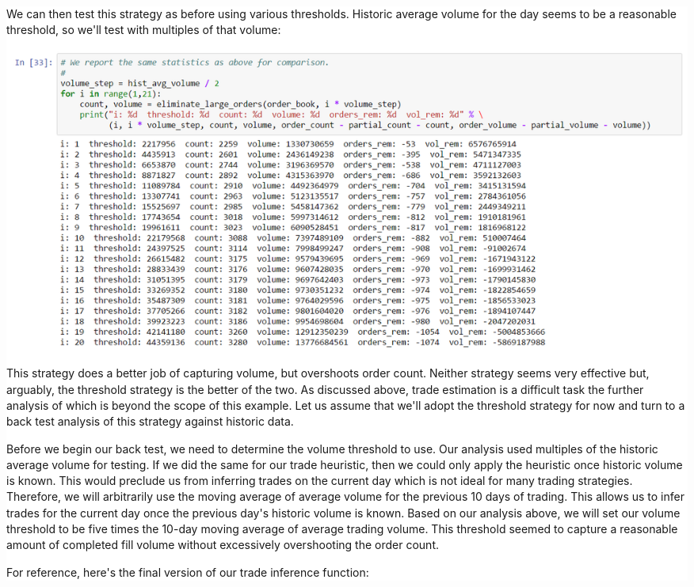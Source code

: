 We can then test this strategy as before using various thresholds.  Historic average volume for the day seems to be a reasonable threshold, so we'll test with multiples of that volume:

![Volume Threshold Test Results](img/ex4_cell10.PNG)

This strategy does a better job of capturing volume, but overshoots order count.  Neither strategy seems very effective but, arguably, the threshold strategy is the better of the two.  As discussed above, trade estimation is a difficult task the further analysis of which is beyond the scope of this example.  Let us assume that we'll adopt the threshold strategy for now and turn to a back test analysis of this strategy against historic data.

Before we begin our back test, we need to determine the volume threshold to use.  Our analysis used multiples of the historic average volume for testing.  If we did the same for our trade heuristic, then we could only apply the heuristic once historic volume is known.  This would preclude us from inferring trades on the current day which is not ideal for many trading strategies.  Therefore, we will arbitrarily use the moving average of average volume for the previous 10 days of trading.  This allows us to infer trades for the current day once the previous day's historic volume is known.  Based on our analysis above, we will set our volume threshold to be five times the 10-day moving average of average trading volume.  This threshold seemed to capture a reasonable amount of completed fill volume without excessively overshooting the order count.

For reference, here's the final version of our trade inference function:
